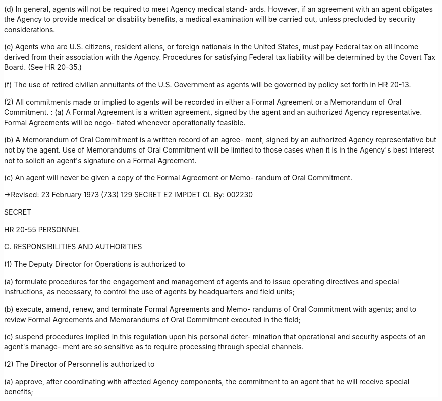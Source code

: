(d) In general, agents will not be required to meet Agency medical stand-
ards. However, if an agreement with an agent obligates the Agency
to provide medical or disability benefits, a medical examination will
be carried out, unless precluded by security considerations.

(e) Agents who are U.S. citizens, resident aliens, or foreign nationals in
the United States, must pay Federal tax on all income derived from
their association with the Agency. Procedures for satisfying Federal
tax liability will be determined by the Covert Tax Board. (See HR
20-35.)

(f) The use of retired civilian annuitants of the U.S. Government as agents
will be governed by policy set forth in HR 20-13.

(2) All commitments made or implied to agents will be recorded in either a
Formal Agreement or a Memorandum of Oral Commitment.
:
(a) A Formal Agreement is a written agreement, signed by the agent and
an authorized Agency representative. Formal Agreements will be nego-
tiated whenever operationally feasible.

(b) A Memorandum of Oral Commitment is a written record of an agree-
ment, signed by an authorized Agency representative but not by the
agent. Use of Memorandums of Oral Commitment will be limited to
those cases when it is in the Agency's best interest not to solicit an
agent's signature on a Formal Agreement.

(c) An agent will never be given a copy of the Formal Agreement or Memo-
randum of Oral Commitment.

→Revised: 23 February 1973 (733) 129
SECRET E2 IMPDET
CL By: 002230

SECRET

HR 20-55 PERSONNEL

C. RESPONSIBILITIES AND AUTHORITIES

(1) The Deputy Director for Operations is authorized to

(a) formulate procedures for the engagement and management of agents
and to issue operating directives and special instructions, as necessary,
to control the use of agents by headquarters and field units;

(b) execute, amend, renew, and terminate Formal Agreements and Memo-
randums of Oral Commitment with agents; and to review Formal
Agreements and Memorandums of Oral Commitment executed in the
field;

(c) suspend procedures implied in this regulation upon his personal deter-
mination that operational and security aspects of an agent's manage-
ment are so sensitive as to require processing through special channels.

(2) The Director of Personnel is authorized to

(a) approve, after coordinating with affected Agency components, the
commitment to an agent that he will receive special benefits;

